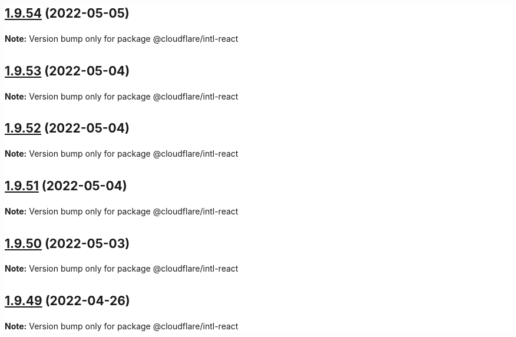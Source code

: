 


## [1.9.54](http://stash.cfops.it:7999/fe/stratus/compare/@cloudflare/intl-react@1.9.53...@cloudflare/intl-react@1.9.54) (2022-05-05)

**Note:** Version bump only for package @cloudflare/intl-react





## [1.9.53](http://stash.cfops.it:7999/fe/stratus/compare/@cloudflare/intl-react@1.9.52...@cloudflare/intl-react@1.9.53) (2022-05-04)

**Note:** Version bump only for package @cloudflare/intl-react





## [1.9.52](http://stash.cfops.it:7999/fe/stratus/compare/@cloudflare/intl-react@1.9.51...@cloudflare/intl-react@1.9.52) (2022-05-04)

**Note:** Version bump only for package @cloudflare/intl-react





## [1.9.51](http://stash.cfops.it:7999/fe/stratus/compare/@cloudflare/intl-react@1.9.50...@cloudflare/intl-react@1.9.51) (2022-05-04)

**Note:** Version bump only for package @cloudflare/intl-react





## [1.9.50](http://stash.cfops.it:7999/fe/stratus/compare/@cloudflare/intl-react@1.9.49...@cloudflare/intl-react@1.9.50) (2022-05-03)

**Note:** Version bump only for package @cloudflare/intl-react





## [1.9.49](http://stash.cfops.it:7999/fe/stratus/compare/@cloudflare/intl-react@1.9.48...@cloudflare/intl-react@1.9.49) (2022-04-26)

**Note:** Version bump only for package @cloudflare/intl-react


